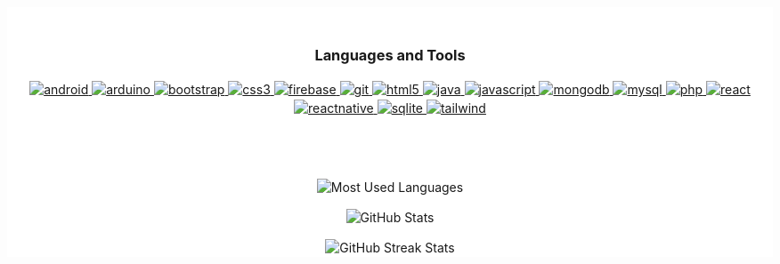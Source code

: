 <br/>

<h3 align="center">Languages and Tools</h3>
<p align="center"> <a href="https://developer.android.com" target="_blank" rel="noreferrer"> <img src="https://raw.githubusercontent.com/devicons/devicon/master/icons/android/android-original-wordmark.svg" alt="android" width="40" height="40"/> </a> <a href="https://www.arduino.cc/" target="_blank" rel="noreferrer"> <img src="https://cdn.worldvectorlogo.com/logos/arduino-1.svg" alt="arduino" width="40" height="40"/> </a> <a href="https://getbootstrap.com" target="_blank" rel="noreferrer"> <img src="https://raw.githubusercontent.com/devicons/devicon/master/icons/bootstrap/bootstrap-plain-wordmark.svg" alt="bootstrap" width="40" height="40"/> </a> <a href="https://www.w3schools.com/css/" target="_blank" rel="noreferrer"> <img src="https://raw.githubusercontent.com/devicons/devicon/master/icons/css3/css3-original-wordmark.svg" alt="css3" width="40" height="40"/> </a> <a href="https://firebase.google.com/" target="_blank" rel="noreferrer"> <img src="https://www.vectorlogo.zone/logos/firebase/firebase-icon.svg" alt="firebase" width="40" height="40"/> </a> <a href="https://git-scm.com/" target="_blank" rel="noreferrer"> <img src="https://www.vectorlogo.zone/logos/git-scm/git-scm-icon.svg" alt="git" width="40" height="40"/> </a> <a href="https://www.w3.org/html/" target="_blank" rel="noreferrer"> <img src="https://raw.githubusercontent.com/devicons/devicon/master/icons/html5/html5-original-wordmark.svg" alt="html5" width="40" height="40"/> </a> <a href="https://www.java.com" target="_blank" rel="noreferrer"> <img src="https://raw.githubusercontent.com/devicons/devicon/master/icons/java/java-original.svg" alt="java" width="40" height="40"/> </a> <a href="https://developer.mozilla.org/en-US/docs/Web/JavaScript" target="_blank" rel="noreferrer"> <img src="https://raw.githubusercontent.com/devicons/devicon/master/icons/javascript/javascript-original.svg" alt="javascript" width="40" height="40"/> </a> <a href="https://www.mongodb.com/" target="_blank" rel="noreferrer"> <img src="https://raw.githubusercontent.com/devicons/devicon/master/icons/mongodb/mongodb-original-wordmark.svg" alt="mongodb" width="40" height="40"/> </a> <a href="https://www.mysql.com/" target="_blank" rel="noreferrer"> <img src="https://raw.githubusercontent.com/devicons/devicon/master/icons/mysql/mysql-original-wordmark.svg" alt="mysql" width="40" height="40"/> </a> <a href="https://www.php.net" target="_blank" rel="noreferrer"> <img src="https://raw.githubusercontent.com/devicons/devicon/master/icons/php/php-original.svg" alt="php" width="40" height="40"/> </a> <a href="https://reactjs.org/" target="_blank" rel="noreferrer"> <img src="https://raw.githubusercontent.com/devicons/devicon/master/icons/react/react-original-wordmark.svg" alt="react" width="40" height="40"/> </a> <a href="https://reactnative.dev/" target="_blank" rel="noreferrer"> <img src="https://reactnative.dev/img/header_logo.svg" alt="reactnative" width="40" height="40"/> </a> <a href="https://www.sqlite.org/" target="_blank" rel="noreferrer"> <img src="https://www.vectorlogo.zone/logos/sqlite/sqlite-icon.svg" alt="sqlite" width="40" height="40"/> </a> <a href="https://tailwindcss.com/" target="_blank" rel="noreferrer"> <img src="https://www.vectorlogo.zone/logos/tailwindcss/tailwindcss-icon.svg" alt="tailwind" width="40" height="40"/> </a> </p>

<br/> <br/>

<p align="center">
  <img src="https://github-readme-stats.vercel.app/api/top-langs?username=savindi2003&show_icons=true&locale=en&layout=compact&theme=dark" alt="Most Used Languages" />
</p>


<p align="center">
  <img src="https://github-readme-stats.vercel.app/api?username=savindi2003&show_icons=true&locale=en&theme=dark" alt="GitHub Stats" />
</p>


<p align="center">
  <img src="https://github-readme-streak-stats.herokuapp.com/?user=savindi2003&theme=dark" alt="GitHub Streak Stats" />
</p>

